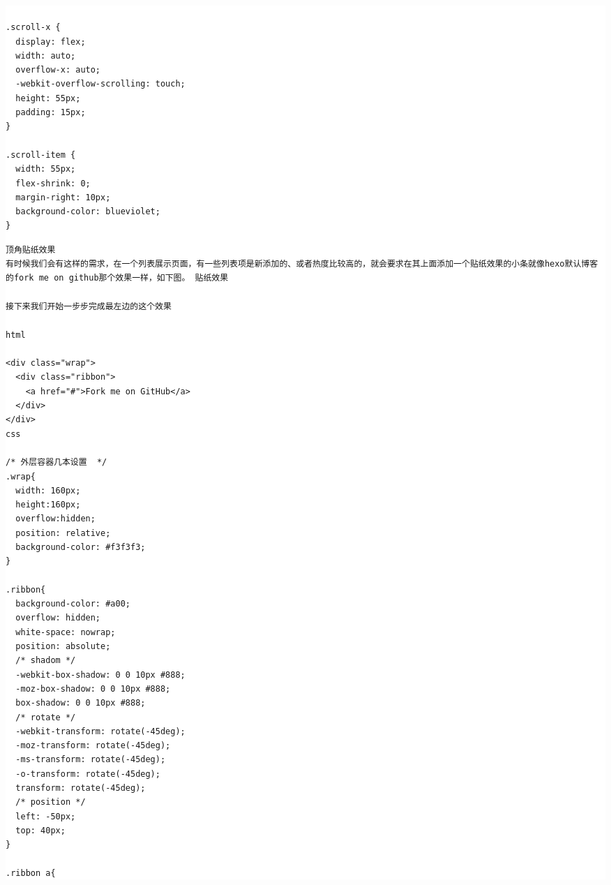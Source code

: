 ```

.scroll-x {
  display: flex;
  width: auto;
  overflow-x: auto;
  -webkit-overflow-scrolling: touch;
  height: 55px;
  padding: 15px;
}

.scroll-item {
  width: 55px;
  flex-shrink: 0;
  margin-right: 10px;
  background-color: blueviolet;
}
```

```
顶角贴纸效果
有时候我们会有这样的需求，在一个列表展示页面，有一些列表项是新添加的、或者热度比较高的，就会要求在其上面添加一个贴纸效果的小条就像hexo默认博客的fork me on github那个效果一样，如下图。 贴纸效果

接下来我们开始一步步完成最左边的这个效果

html

<div class="wrap">
  <div class="ribbon">
    <a href="#">Fork me on GitHub</a>
  </div>
</div>
css

/* 外层容器几本设置  */
.wrap{
  width: 160px;
  height:160px;
  overflow:hidden;
  position: relative;
  background-color: #f3f3f3;
}

.ribbon{
  background-color: #a00;
  overflow: hidden;
  white-space: nowrap;
  position: absolute;
  /* shadom */
  -webkit-box-shadow: 0 0 10px #888;
  -moz-box-shadow: 0 0 10px #888;
  box-shadow: 0 0 10px #888;
  /* rotate */
  -webkit-transform: rotate(-45deg);
  -moz-transform: rotate(-45deg);
  -ms-transform: rotate(-45deg);
  -o-transform: rotate(-45deg);
  transform: rotate(-45deg);
  /* position */
  left: -50px;
  top: 40px;
}

.ribbon a{
```